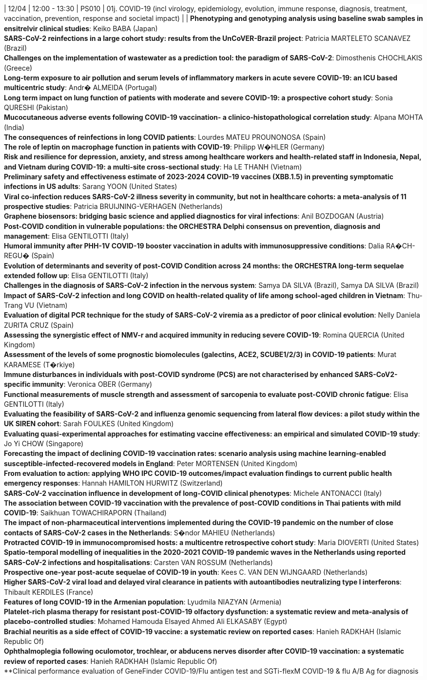 | 12/04 | 12:00 - 13:30 | PS010 | 01j. COVID-19 (incl virology, epidemiology, evolution, immune response, diagnosis, treatment, vaccination, prevention, response and societal impact) |  | **Phenotyping and genotyping analysis using baseline swab samples in ensitrelvir clinical studies**: Keiko BABA (Japan)<br>**SARS-CoV-2 reinfections in a large cohort study: results from the UnCoVER-Brazil project**: Patricia MARTELETO SCANAVEZ (Brazil)<br>**Challenges on the implementation of wastewater as a prediction tool: the paradigm of SARS-CoV-2**: Dimosthenis CHOCHLAKIS (Greece)<br>**Long-term exposure to air pollution and serum levels of inflammatory markers in acute severe COVID-19: an ICU based multicentric study**: Andr� ALMEIDA (Portugal)<br>**Long term impact on lung function of patients with moderate and severe COVID-19: a prospective cohort study**: Sonia QURESHI (Pakistan)<br>**Mucocutaneous adverse events following COVID-19 vaccination- a clinico-histopathological correlation study**: Alpana MOHTA (India)<br>**The consequences of reinfections in long COVID patients**: Lourdes MATEU PROUNONOSA (Spain)<br>**The role of leptin on macrophage function in patients with COVID-19**: Philipp W�HLER (Germany)<br>**Risk and resilience for depression, anxiety, and stress among healthcare workers and health-related staff in Indonesia, Nepal, and Vietnam during COVID-19: a multi-site cross-sectional study**: Ha LE THANH (Vietnam)<br>**Preliminary safety and effectiveness estimate of 2023-2024 COVID-19 vaccines (XBB.1.5) in preventing symptomatic infections in US adults**: Sarang YOON (United States)<br>**Viral co-infection reduces SARS-CoV-2 illness severity in community, but not in healthcare cohorts: a meta-analysis of 11 prospective studies**: Patricia BRUIJNING-VERHAGEN (Netherlands)<br>**Graphene biosensors: bridging basic science and applied diagnostics for viral infections**: Anil BOZDOGAN (Austria)<br>**Post-COVID condition in vulnerable populations: the ORCHESTRA Delphi consensus on prevention, diagnosis and management**: Elisa GENTILOTTI (Italy)<br>**Humoral immunity after PHH-1V COVID-19 booster vaccination in adults with immunosuppressive conditions**: Dalia RA�CH-REGU� (Spain)<br>**Evolution of determinants and severity of post-COVID Condition across 24 months: the ORCHESTRA long-term sequelae extended follow up**: Elisa GENTILOTTI (Italy)<br>**Challenges in the diagnosis of SARS-CoV-2 infection in the nervous system**: Samya DA SILVA (Brazil), Samya DA SILVA (Brazil)<br>**Impact of SARS-CoV-2 infection and long COVID on health-related quality of life among school-aged children in Vietnam**: Thu-Trang VU (Vietnam)<br>**Evaluation of digital PCR technique for the study of SARS-CoV-2 viremia as a predictor of poor clinical evolution**: Nelly Daniela ZURITA CRUZ (Spain)<br>**Assessing the synergistic effect of NMV-r and acquired immunity in reducing severe COVID-19**: Romina QUERCIA (United Kingdom)<br>**Assessment of the levels of some prognostic biomolecules (galectins, ACE2, SCUBE1/2/3) in COVID-19 patients**: Murat KARAMESE (T�rkiye)<br>**Immune disturbances in individuals with post-COVID syndrome (PCS) are not characterised by enhanced SARS-CoV2-specific immunity**: Veronica OBER (Germany)<br>**Functional measurements of muscle strength and assessment of sarcopenia to evaluate post-COVID chronic fatigue**: Elisa GENTILOTTI (Italy)<br>**Evaluating the feasibility of SARS-CoV-2 and influenza genomic sequencing from lateral flow devices: a pilot study within the UK SIREN cohort**: Sarah FOULKES (United Kingdom)<br>**Evaluating quasi-experimental approaches for estimating vaccine effectiveness: an empirical and simulated COVID-19 study**: Jo Yi CHOW (Singapore)<br>**Forecasting the impact of declining COVID-19 vaccination rates: scenario analysis using machine learning-enabled susceptible-infected-recovered models in England**: Peter MORTENSEN (United Kingdom)<br>**From evaluation to action: applying WHO IPC COVID-19 outcomes/impact evaluation findings to current public health emergency responses**: Hannah HAMILTON HURWITZ (Switzerland)<br>**SARS-CoV-2 vaccination influence in development of long-COVID clinical phenotypes**: Michele ANTONACCI (Italy)<br>**The association between COVID-19 vaccination with the prevalence of post-COVID conditions in Thai patients with mild COVID-19**: Saikhuan TOWACHIRAPORN (Thailand)<br>**The impact of non-pharmaceutical interventions implemented during the COVID-19 pandemic on the number of close contacts of SARS-CoV-2 cases in the Netherlands**: S�ndor MAHIEU (Netherlands)<br>**Protracted COVID-19 in immunocompromised hosts: a multicentre retrospective cohort study**: Maria DIOVERTI (United States)<br>**Spatio-temporal modelling of inequalities in the 2020-2021 COVID-19 pandemic waves in the Netherlands using reported SARS-CoV-2 infections and hospitalisations**: Carsten VAN ROSSUM (Netherlands)<br>**Prospective one-year post-acute sequelae of COVID-19 in youth**: Kees C. VAN DEN WIJNGAARD (Netherlands)<br>**Higher SARS-CoV-2 viral load and delayed viral clearance in patients with autoantibodies neutralizing type I interferons**: Thibault KERDILES (France)<br>**Features of long COVID-19 in the Armenian population**: Lyudmila NIAZYAN (Armenia)<br>**Platelet-rich plasma therapy for resistant post-COVID-19 olfactory dysfunction: a systematic review and meta-analysis of placebo-controlled studies**: Mohamed Hamouda Elsayed Ahmed Ali ELKASABY (Egypt)<br>**Brachial neuritis as a side effect of COVID-19 vaccine: a systematic review on reported cases**: Hanieh RADKHAH (Islamic Republic Of)<br>**Ophthalmoplegia following oculomotor, trochlear, or abducens nerves disorder after COVID-19 vaccination: a systematic review of reported cases**: Hanieh RADKHAH (Islamic Republic Of)<br>**Clinical performance evaluation of GeneFinder COVID-19/Flu antigen test and SGTi-flexM COVID-19 & flu A/B Ag for diagnosis